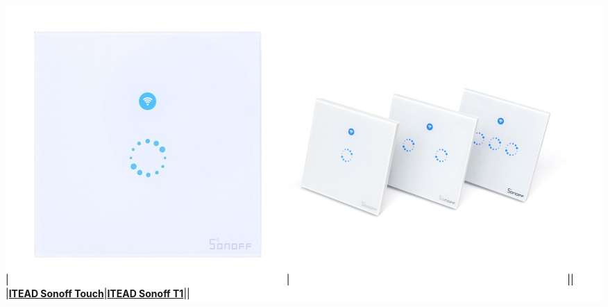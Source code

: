 |![Itead Sonoff Touch](images/devices/itead-sonoff-touch.jpg)|![Itead Sonoff T1](images/devices/itead-sonoff-t1.jpg)||
|**[ITEAD Sonoff Touch](Hardware-Itead-Sonoff-Touch)**|**[ITEAD Sonoff T1](Hardware-Itead-Sonoff-T1)**||